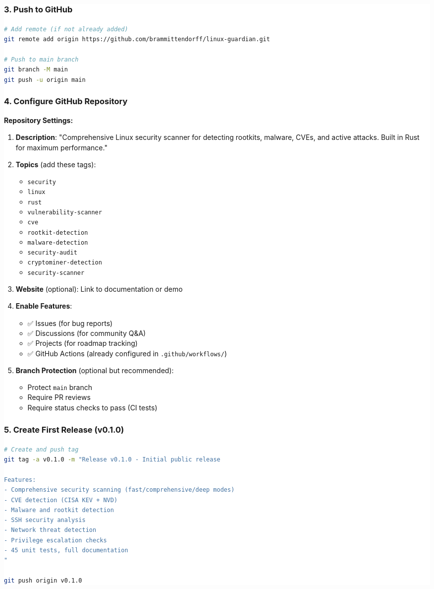 ### 3. Push to GitHub

```bash
# Add remote (if not already added)
git remote add origin https://github.com/brammittendorff/linux-guardian.git

# Push to main branch
git branch -M main
git push -u origin main
```

### 4. Configure GitHub Repository

**Repository Settings:**
1. **Description**: "Comprehensive Linux security scanner for detecting rootkits, malware, CVEs, and active attacks. Built in Rust for maximum performance."

2. **Topics** (add these tags):
   - `security`
   - `linux`
   - `rust`
   - `vulnerability-scanner`
   - `cve`
   - `rootkit-detection`
   - `malware-detection`
   - `security-audit`
   - `cryptominer-detection`
   - `security-scanner`

3. **Website** (optional): Link to documentation or demo

4. **Enable Features**:
   - ✅ Issues (for bug reports)
   - ✅ Discussions (for community Q&A)
   - ✅ Projects (for roadmap tracking)
   - ✅ GitHub Actions (already configured in `.github/workflows/`)

5. **Branch Protection** (optional but recommended):
   - Protect `main` branch
   - Require PR reviews
   - Require status checks to pass (CI tests)

### 5. Create First Release (v0.1.0)

```bash
# Create and push tag
git tag -a v0.1.0 -m "Release v0.1.0 - Initial public release

Features:
- Comprehensive security scanning (fast/comprehensive/deep modes)
- CVE detection (CISA KEV + NVD)
- Malware and rootkit detection
- SSH security analysis
- Network threat detection
- Privilege escalation checks
- 45 unit tests, full documentation
"

git push origin v0.1.0
```
